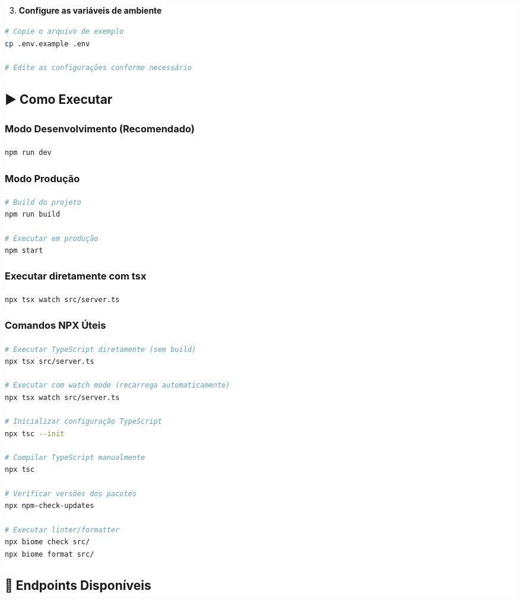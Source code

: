 3. **Configure as variáveis de ambiente**
```bash
# Copie o arquivo de exemplo
cp .env.example .env

# Edite as configurações conforme necessário
```

## ▶️ Como Executar

### Modo Desenvolvimento (Recomendado)
```bash
npm run dev
```

### Modo Produção
```bash
# Build do projeto
npm run build

# Executar em produção
npm start
```

### Executar diretamente com tsx
```bash
npx tsx watch src/server.ts
```

### Comandos NPX Úteis
```bash
# Executar TypeScript diretamente (sem build)
npx tsx src/server.ts

# Executar com watch mode (recarrega automaticamente)
npx tsx watch src/server.ts

# Inicializar configuração TypeScript
npx tsc --init

# Compilar TypeScript manualmente
npx tsc

# Verificar versões dos pacotes
npx npm-check-updates

# Executar linter/formatter
npx biome check src/
npx biome format src/
```

## 🎯 Endpoints Disponíveis
